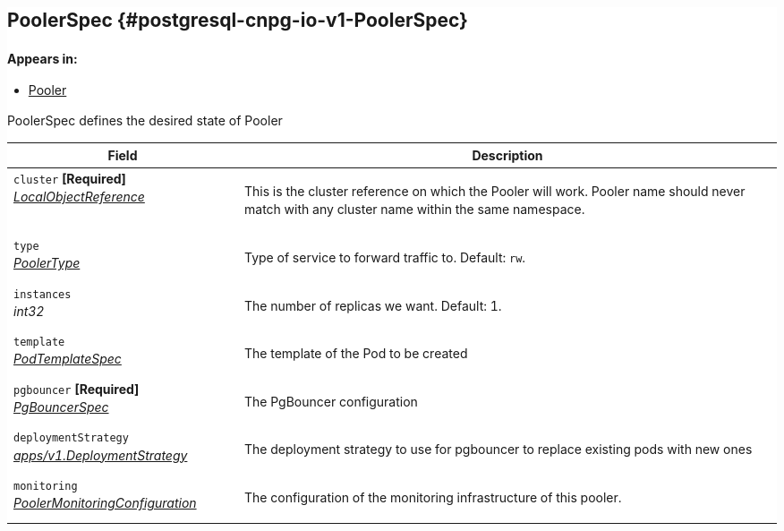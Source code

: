 ## PoolerSpec     {#postgresql-cnpg-io-v1-PoolerSpec}
    

**Appears in:**

- [Pooler](#postgresql-cnpg-io-v1-Pooler)


<p>PoolerSpec defines the desired state of Pooler</p>


<table class="table">
<thead><tr><th width="30%">Field</th><th>Description</th></tr></thead>
<tbody>
    
  
<tr><td><code>cluster</code> <B>[Required]</B><br/>
<a href="#postgresql-cnpg-io-v1-LocalObjectReference"><i>LocalObjectReference</i></a>
</td>
<td>
   <p>This is the cluster reference on which the Pooler will work.
Pooler name should never match with any cluster name within the same namespace.</p>
</td>
</tr>
<tr><td><code>type</code><br/>
<a href="#postgresql-cnpg-io-v1-PoolerType"><i>PoolerType</i></a>
</td>
<td>
   <p>Type of service to forward traffic to. Default: <code>rw</code>.</p>
</td>
</tr>
<tr><td><code>instances</code><br/>
<i>int32</i>
</td>
<td>
   <p>The number of replicas we want. Default: 1.</p>
</td>
</tr>
<tr><td><code>template</code><br/>
<a href="#postgresql-cnpg-io-v1-PodTemplateSpec"><i>PodTemplateSpec</i></a>
</td>
<td>
   <p>The template of the Pod to be created</p>
</td>
</tr>
<tr><td><code>pgbouncer</code> <B>[Required]</B><br/>
<a href="#postgresql-cnpg-io-v1-PgBouncerSpec"><i>PgBouncerSpec</i></a>
</td>
<td>
   <p>The PgBouncer configuration</p>
</td>
</tr>
<tr><td><code>deploymentStrategy</code><br/>
<a href="https://kubernetes.io/docs/reference/generated/kubernetes-api/v1.27/#deploymentstrategy-v1-apps"><i>apps/v1.DeploymentStrategy</i></a>
</td>
<td>
   <p>The deployment strategy to use for pgbouncer to replace existing pods with new ones</p>
</td>
</tr>
<tr><td><code>monitoring</code><br/>
<a href="#postgresql-cnpg-io-v1-PoolerMonitoringConfiguration"><i>PoolerMonitoringConfiguration</i></a>
</td>
<td>
   <p>The configuration of the monitoring infrastructure of this pooler.</p>